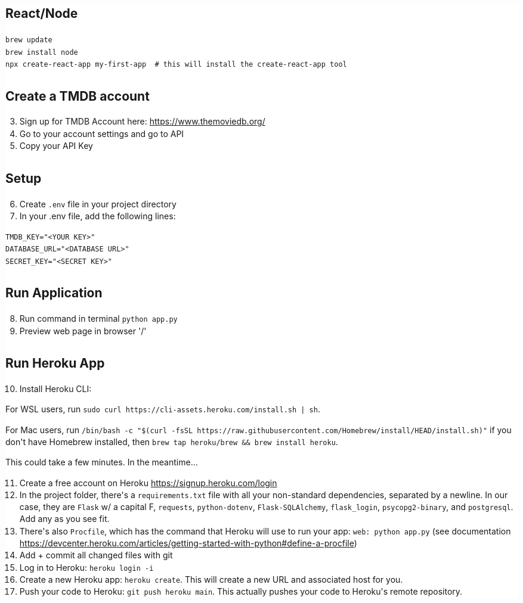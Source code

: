## React/Node
```
brew update
brew install node
npx create-react-app my-first-app  # this will install the create-react-app tool
```

## Create a TMDB account
3. Sign up for TMDB Account here: https://www.themoviedb.org/
4. Go to your account settings and go to API
5. Copy your API Key

## Setup
6. Create `.env` file in your project directory
7. In your .env file, add the following lines:
```
TMDB_KEY="<YOUR KEY>"
DATABASE_URL="<DATABASE URL>"
SECRET_KEY="<SECRET KEY>"
```

## Run Application
8. Run command in terminal `python app.py`
9. Preview web page in browser '/'

## Run Heroku App
10. Install Heroku CLI: 

For WSL users, run `sudo curl https://cli-assets.heroku.com/install.sh | sh`. 

For Mac users, run `/bin/bash -c "$(curl -fsSL https://raw.githubusercontent.com/Homebrew/install/HEAD/install.sh)"` if you don't have Homebrew installed, then `brew tap heroku/brew && brew install heroku`. 

This could take a few minutes. In the meantime...

11. Create a free account on Heroku https://signup.heroku.com/login
12. In the project folder, there's a `requirements.txt` file with all your non-standard dependencies, separated by a newline. In our case, they are `Flask` w/ a capital F, `requests`, `python-dotenv`, `Flask-SQLAlchemy`, `flask_login`, `psycopg2-binary`, and `postgresql`. Add any as you see fit.
13. There's also `Procfile`, which has the command that Heroku will use to run your app: `web: python app.py` (see documentation https://devcenter.heroku.com/articles/getting-started-with-python#define-a-procfile)
14. Add + commit all changed files with git
15. Log in to Heroku: `heroku login -i`
16. Create a new Heroku app: `heroku create`. This will create a new URL and associated host for you.
17. Push your code to Heroku: `git push heroku main`. This actually pushes your code to Heroku's remote repository.
